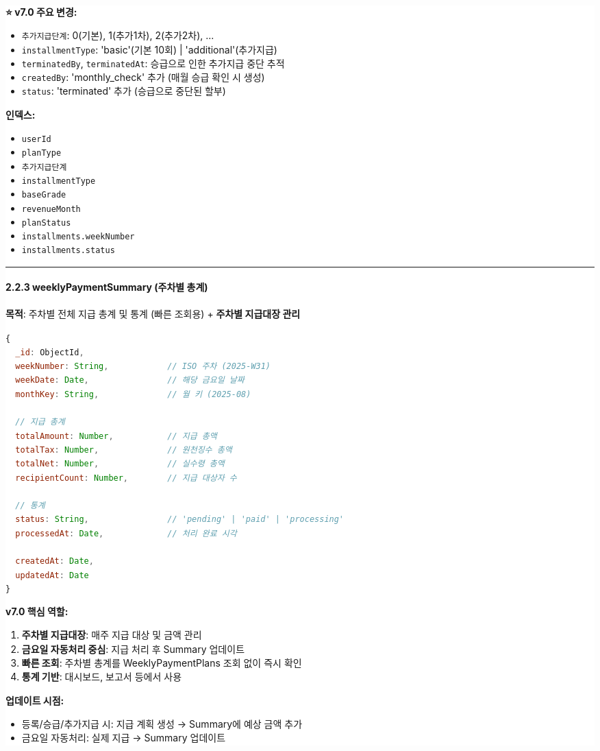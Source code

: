 **⭐ v7.0 주요 변경:**
- `추가지급단계`: 0(기본), 1(추가1차), 2(추가2차), ...
- `installmentType`: 'basic'(기본 10회) | 'additional'(추가지급)
- `terminatedBy`, `terminatedAt`: 승급으로 인한 추가지급 중단 추적
- `createdBy`: 'monthly_check' 추가 (매월 승급 확인 시 생성)
- `status`: 'terminated' 추가 (승급으로 중단된 할부)

**인덱스:**
- `userId`
- `planType`
- `추가지급단계`
- `installmentType`
- `baseGrade`
- `revenueMonth`
- `planStatus`
- `installments.weekNumber`
- `installments.status`

---

#### 2.2.3 weeklyPaymentSummary (주차별 총계)

**목적**: 주차별 전체 지급 총계 및 통계 (빠른 조회용) + **주차별 지급대장 관리**

```javascript
{
  _id: ObjectId,
  weekNumber: String,            // ISO 주차 (2025-W31)
  weekDate: Date,                // 해당 금요일 날짜
  monthKey: String,              // 월 키 (2025-08)

  // 지급 총계
  totalAmount: Number,           // 지급 총액
  totalTax: Number,              // 원천징수 총액
  totalNet: Number,              // 실수령 총액
  recipientCount: Number,        // 지급 대상자 수

  // 통계
  status: String,                // 'pending' | 'paid' | 'processing'
  processedAt: Date,             // 처리 완료 시각

  createdAt: Date,
  updatedAt: Date
}
```

**v7.0 핵심 역할:**
1. **주차별 지급대장**: 매주 지급 대상 및 금액 관리
2. **금요일 자동처리 중심**: 지급 처리 후 Summary 업데이트
3. **빠른 조회**: 주차별 총계를 WeeklyPaymentPlans 조회 없이 즉시 확인
4. **통계 기반**: 대시보드, 보고서 등에서 사용

**업데이트 시점:**
- 등록/승급/추가지급 시: 지급 계획 생성 → Summary에 예상 금액 추가
- 금요일 자동처리: 실제 지급 → Summary 업데이트
